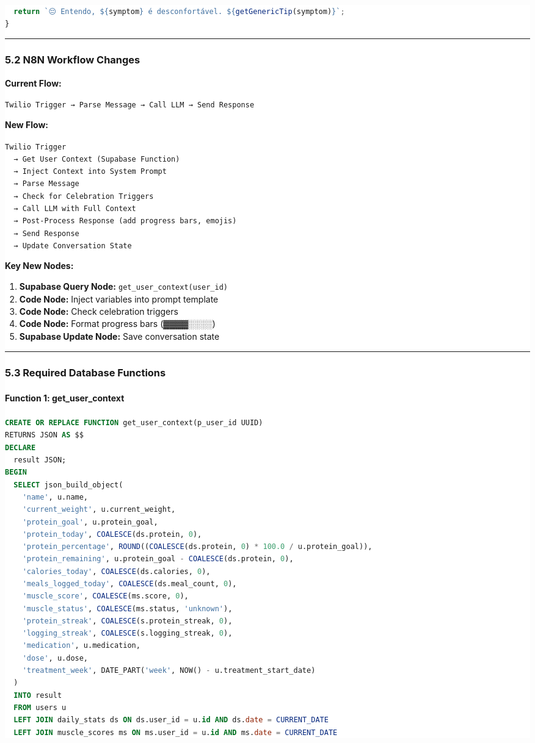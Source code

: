 ```javascript
  return `😔 Entendo, ${symptom} é desconfortável. ${getGenericTip(symptom)}`;
}
```

---

### 5.2 N8N Workflow Changes

**Current Flow:**
```
Twilio Trigger → Parse Message → Call LLM → Send Response
```

**New Flow:**
```
Twilio Trigger
  → Get User Context (Supabase Function)
  → Inject Context into System Prompt
  → Parse Message
  → Check for Celebration Triggers
  → Call LLM with Full Context
  → Post-Process Response (add progress bars, emojis)
  → Send Response
  → Update Conversation State
```

**Key New Nodes:**
1. **Supabase Query Node:** `get_user_context(user_id)`
2. **Code Node:** Inject variables into prompt template
3. **Code Node:** Check celebration triggers
4. **Code Node:** Format progress bars (▓▓▓▓░░░░)
5. **Supabase Update Node:** Save conversation state

---

### 5.3 Required Database Functions

#### Function 1: get_user_context
```sql
CREATE OR REPLACE FUNCTION get_user_context(p_user_id UUID)
RETURNS JSON AS $$
DECLARE
  result JSON;
BEGIN
  SELECT json_build_object(
    'name', u.name,
    'current_weight', u.current_weight,
    'protein_goal', u.protein_goal,
    'protein_today', COALESCE(ds.protein, 0),
    'protein_percentage', ROUND((COALESCE(ds.protein, 0) * 100.0 / u.protein_goal)),
    'protein_remaining', u.protein_goal - COALESCE(ds.protein, 0),
    'calories_today', COALESCE(ds.calories, 0),
    'meals_logged_today', COALESCE(ds.meal_count, 0),
    'muscle_score', COALESCE(ms.score, 0),
    'muscle_status', COALESCE(ms.status, 'unknown'),
    'protein_streak', COALESCE(s.protein_streak, 0),
    'logging_streak', COALESCE(s.logging_streak, 0),
    'medication', u.medication,
    'dose', u.dose,
    'treatment_week', DATE_PART('week', NOW() - u.treatment_start_date)
  )
  INTO result
  FROM users u
  LEFT JOIN daily_stats ds ON ds.user_id = u.id AND ds.date = CURRENT_DATE
  LEFT JOIN muscle_scores ms ON ms.user_id = u.id AND ms.date = CURRENT_DATE
```